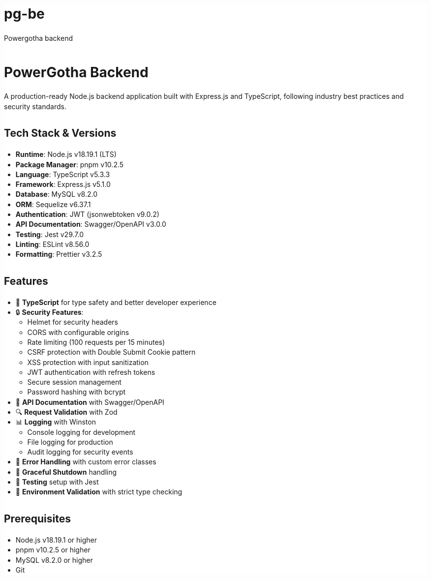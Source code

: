 # pg-be
Powergotha backend 
# PowerGotha Backend

A production-ready Node.js backend application built with Express.js and TypeScript, following industry best practices and security standards.

## Tech Stack & Versions

- **Runtime**: Node.js v18.19.1 (LTS)
- **Package Manager**: pnpm v10.2.5
- **Language**: TypeScript v5.3.3
- **Framework**: Express.js v5.1.0
- **Database**: MySQL v8.2.0
- **ORM**: Sequelize v6.37.1
- **Authentication**: JWT (jsonwebtoken v9.0.2)
- **API Documentation**: Swagger/OpenAPI v3.0.0
- **Testing**: Jest v29.7.0
- **Linting**: ESLint v8.56.0
- **Formatting**: Prettier v3.2.5

## Features

- 🚀 **TypeScript** for type safety and better developer experience
- 🔒 **Security Features**:
  - Helmet for security headers
  - CORS with configurable origins
  - Rate limiting (100 requests per 15 minutes)
  - CSRF protection with Double Submit Cookie pattern
  - XSS protection with input sanitization
  - JWT authentication with refresh tokens
  - Secure session management
  - Password hashing with bcrypt
- 📝 **API Documentation** with Swagger/OpenAPI
- 🔍 **Request Validation** with Zod
- 📊 **Logging** with Winston
  - Console logging for development
  - File logging for production
  - Audit logging for security events
- 🎯 **Error Handling** with custom error classes
- 🔄 **Graceful Shutdown** handling
- 🧪 **Testing** setup with Jest
- 🔐 **Environment Validation** with strict type checking

## Prerequisites

- Node.js v18.19.1 or higher
- pnpm v10.2.5 or higher
- MySQL v8.2.0 or higher
- Git
